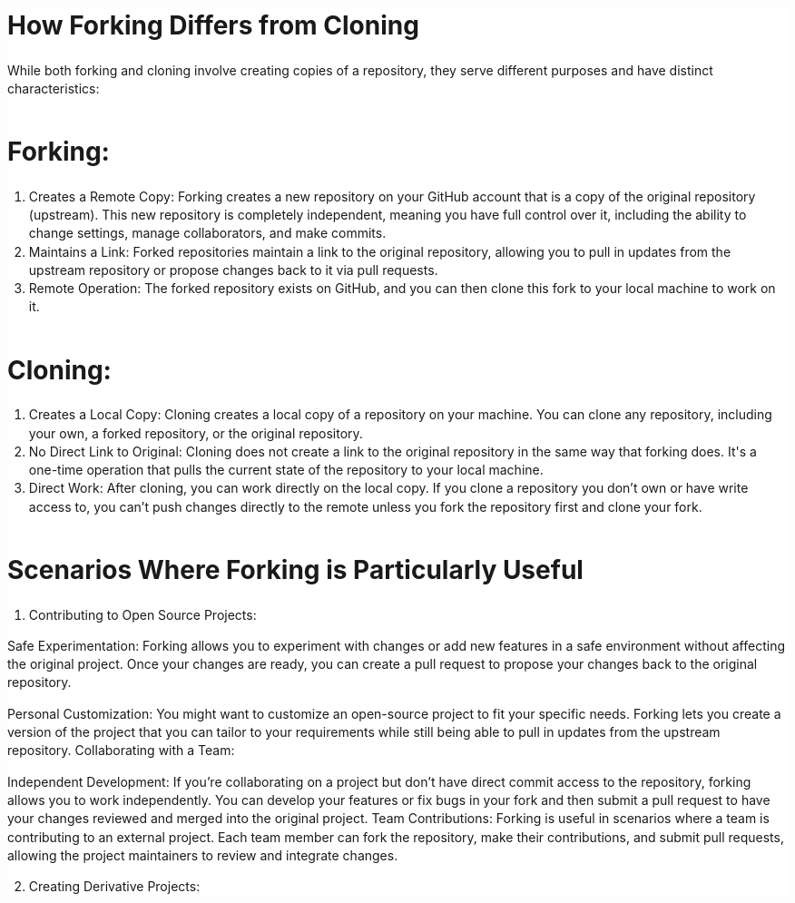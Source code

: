 # How Forking Differs from Cloning
While both forking and cloning involve creating copies of a repository, they serve different purposes and have distinct characteristics:

# Forking:

1. Creates a Remote Copy: Forking creates a new repository on your GitHub account that is a copy of the original repository (upstream). This new repository is completely independent, meaning you have full control over it, including the ability to change settings, manage collaborators, and make commits.
2. Maintains a Link: Forked repositories maintain a link to the original repository, allowing you to pull in updates from the upstream repository or propose changes back to it via pull requests.
3. Remote Operation: The forked repository exists on GitHub, and you can then clone this fork to your local machine to work on it.

# Cloning:

1. Creates a Local Copy: Cloning creates a local copy of a repository on your machine. You can clone any repository, including your own, a forked repository, or the original repository.
2. No Direct Link to Original: Cloning does not create a link to the original repository in the same way that forking does. It's a one-time operation that pulls the current state of the repository to your local machine.
3. Direct Work: After cloning, you can work directly on the local copy. If you clone a repository you don’t own or have write access to, you can’t push changes directly to the remote unless you fork the repository first and clone your fork.


# Scenarios Where Forking is Particularly Useful

1. Contributing to Open Source Projects:

Safe Experimentation: Forking allows you to experiment with changes or add new features in a safe environment without affecting the original project. Once your changes are ready, you can create a pull request to propose your changes back to the original repository.

Personal Customization: You might want to customize an open-source project to fit your specific needs. Forking lets you create a version of the project that you can tailor to your requirements while still being able to pull in updates from the upstream repository.
Collaborating with a Team:

Independent Development: If you’re collaborating on a project but don’t have direct commit access to the repository, forking allows you to work independently. You can develop your features or fix bugs in your fork and then submit a pull request to have your changes reviewed and merged into the original project.
Team Contributions: Forking is useful in scenarios where a team is contributing to an external project. Each team member can fork the repository, make their contributions, and submit pull requests, allowing the project maintainers to review and integrate changes.

2. Creating Derivative Projects:
